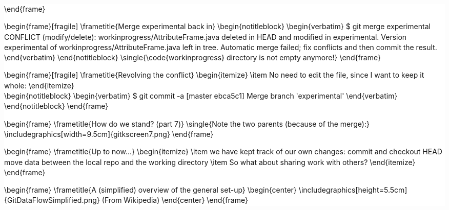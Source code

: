 \end{frame}

\begin{frame}[fragile]
  \frametitle{Merge experimental back in}
\begin{notitleblock}
\begin{verbatim}
$ git merge experimental
CONFLICT (modify/delete): 
workinprogress/AttributeFrame.java deleted in HEAD 
and modified in experimental. Version experimental 
of workinprogress/AttributeFrame.java left in tree.
Automatic merge failed; fix conflicts and then commit the result.
\end{verbatim}
\end{notitleblock} 
\single{\code{workinprogress} directory is not empty anymore!}
\end{frame}

\begin{frame}[fragile]
  \frametitle{Revolving the conflict}
  \begin{itemize}
    \item No need to edit the file, since I want to keep it whole:
  \end{itemize}  
\begin{notitleblock}
\begin{verbatim}
$ git commit -a
[master ebca5c1] Merge branch 'experimental'
\end{verbatim}
\end{notitleblock}
\end{frame}

\begin{frame}
  \frametitle{How do we stand? (part 7)}
  \single{Note the two parents (because of the merge):}
  \includegraphics[width=9.5cm]{gitkscreen7.png}
\end{frame}

\begin{frame}
  \frametitle{Up to now...}
  \begin{itemize}
    \item we have kept track of our own changes:
       commit and checkout HEAD move data between the local
       repo and the working directory
    \item So what about sharing work with others?
  \end{itemize}  
\end{frame}


\begin{frame}
  \frametitle{A (simplified) overview of the general set-up}
  \begin{center}
  \includegraphics[height=5.5cm]{GitDataFlowSimplified.png}
  (From Wikipedia)
  \end{center}
\end{frame}
